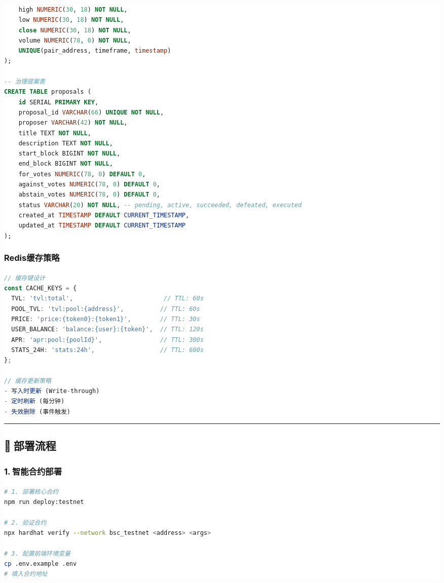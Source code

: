 ```sql
    high NUMERIC(30, 18) NOT NULL,
    low NUMERIC(30, 18) NOT NULL,
    close NUMERIC(30, 18) NOT NULL,
    volume NUMERIC(78, 0) NOT NULL,
    UNIQUE(pair_address, timeframe, timestamp)
);

-- 治理提案表
CREATE TABLE proposals (
    id SERIAL PRIMARY KEY,
    proposal_id VARCHAR(66) UNIQUE NOT NULL,
    proposer VARCHAR(42) NOT NULL,
    title TEXT NOT NULL,
    description TEXT NOT NULL,
    start_block BIGINT NOT NULL,
    end_block BIGINT NOT NULL,
    for_votes NUMERIC(78, 0) DEFAULT 0,
    against_votes NUMERIC(78, 0) DEFAULT 0,
    abstain_votes NUMERIC(78, 0) DEFAULT 0,
    status VARCHAR(20) NOT NULL, -- pending, active, succeeded, defeated, executed
    created_at TIMESTAMP DEFAULT CURRENT_TIMESTAMP,
    updated_at TIMESTAMP DEFAULT CURRENT_TIMESTAMP
);
```

### Redis缓存策略

```typescript
// 缓存键设计
const CACHE_KEYS = {
  TVL: 'tvl:total',                         // TTL: 60s
  POOL_TVL: 'tvl:pool:{address}',          // TTL: 60s
  PRICE: 'price:{token0}:{token1}',        // TTL: 30s
  USER_BALANCE: 'balance:{user}:{token}',  // TTL: 120s
  APR: 'apr:pool:{poolId}',                // TTL: 300s
  STATS_24H: 'stats:24h',                  // TTL: 600s
};

// 缓存更新策略
- 写入时更新 (Write-through)
- 定时刷新 (每分钟)
- 失效删除 (事件触发)
```

---

## 🚀 部署流程

### 1. 智能合约部署

```bash
# 1. 部署核心合约
npm run deploy:testnet

# 2. 验证合约
npx hardhat verify --network bsc_testnet <address> <args>

# 3. 配置前端环境变量
cp .env.example .env
# 填入合约地址
```
